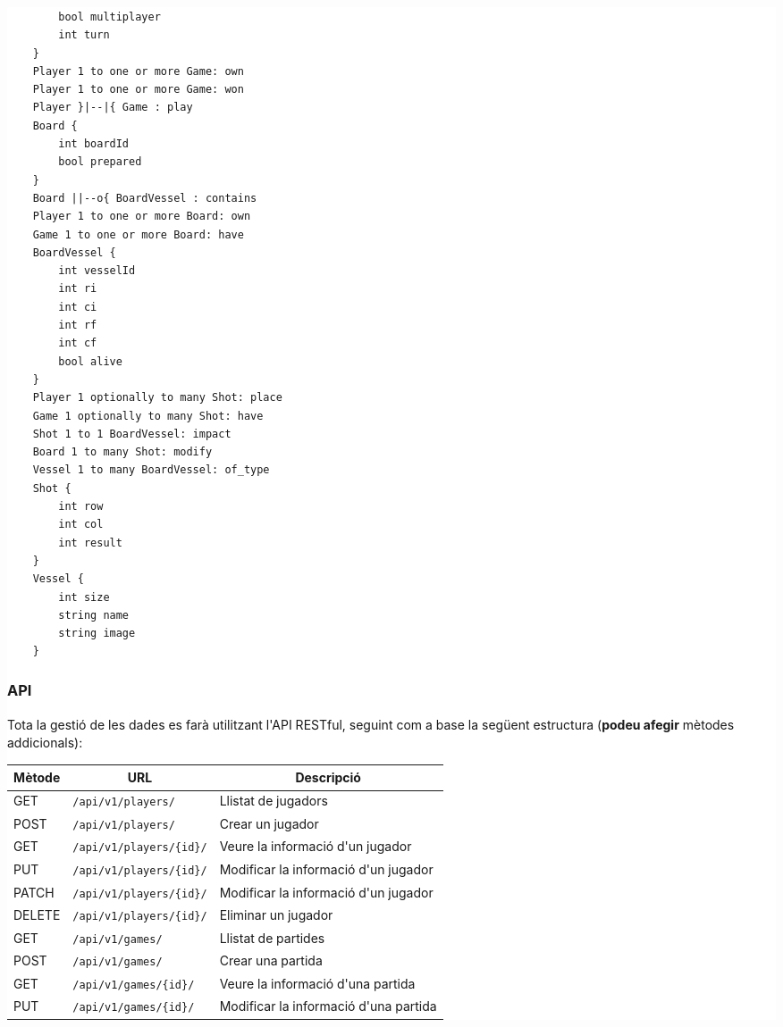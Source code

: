```mermaid
        bool multiplayer
        int turn
    }
    Player 1 to one or more Game: own
    Player 1 to one or more Game: won
    Player }|--|{ Game : play
    Board {
        int boardId
        bool prepared        
    }
    Board ||--o{ BoardVessel : contains
    Player 1 to one or more Board: own
    Game 1 to one or more Board: have
    BoardVessel {        
        int vesselId
        int ri
        int ci
        int rf
        int cf      
        bool alive
    }
    Player 1 optionally to many Shot: place
    Game 1 optionally to many Shot: have
    Shot 1 to 1 BoardVessel: impact
    Board 1 to many Shot: modify
    Vessel 1 to many BoardVessel: of_type
    Shot {        
        int row
        int col
        int result        
    }
    Vessel {
        int size
        string name
        string image
    }
```

### API

Tota la gestió de les dades es farà utilitzant l'API RESTful, seguint com a base la següent estructura (**podeu afegir** mètodes addicionals):


| Mètode | URL                                                 | Descripció                   |
| ------ | --------------------------------------------------- | ---------------------------- |
| GET    | `/api/v1/players/`                                    | Llistat de jugadors          |
| POST   | `/api/v1/players/`                                    | Crear un jugador            |
| GET    | `/api/v1/players/{id}/`                               | Veure la informació d'un jugador        |
| PUT    | `/api/v1/players/{id}/`                               | Modificar la informació d'un jugador    |
| PATCH  | `/api/v1/players/{id}/`                               | Modificar la informació d'un jugador   |
| DELETE | `/api/v1/players/{id}/`                               | Eliminar un jugador         |
| GET    | `/api/v1/games/`                                    | Llistat de partides          |
| POST   | `/api/v1/games/`                                    | Crear una partida            |
| GET    | `/api/v1/games/{id}/`                               | Veure la informació d'una partida        |
| PUT    | `/api/v1/games/{id}/`                               | Modificar la informació d'una partida    |
